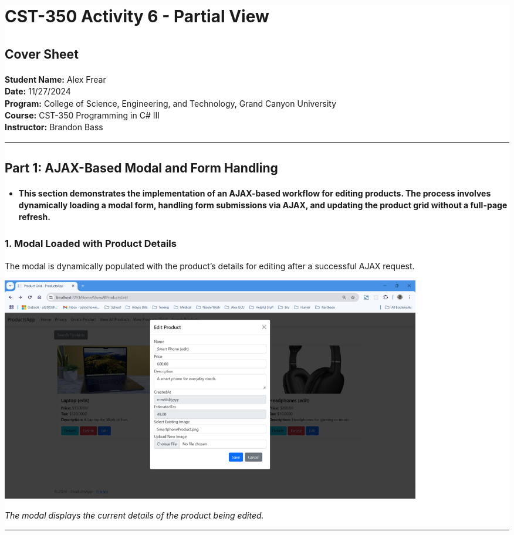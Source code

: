 # CST-350 Activity 6 - Partial View

## Cover Sheet
**Student Name:** Alex Frear  
**Date:** 11/27/2024  
**Program:** College of Science, Engineering, and Technology, Grand Canyon University  
**Course:** CST-350 Programming in C# III  
**Instructor:** Brandon Bass  

---

## Part 1: AJAX-Based Modal and Form Handling
- **This section demonstrates the implementation of an AJAX-based workflow for editing products. The process involves dynamically loading a modal form, handling form submissions via AJAX, and updating the product grid without a full-page refresh.**

### 1. Modal Loaded with Product Details
The modal is dynamically populated with the product’s details for editing after a successful AJAX request.

<img src="Activity6Screenshots/Part1Screenshots/EditModal_ProductDetails.png" width="700"/>

*The modal displays the current details of the product being edited.*

---
